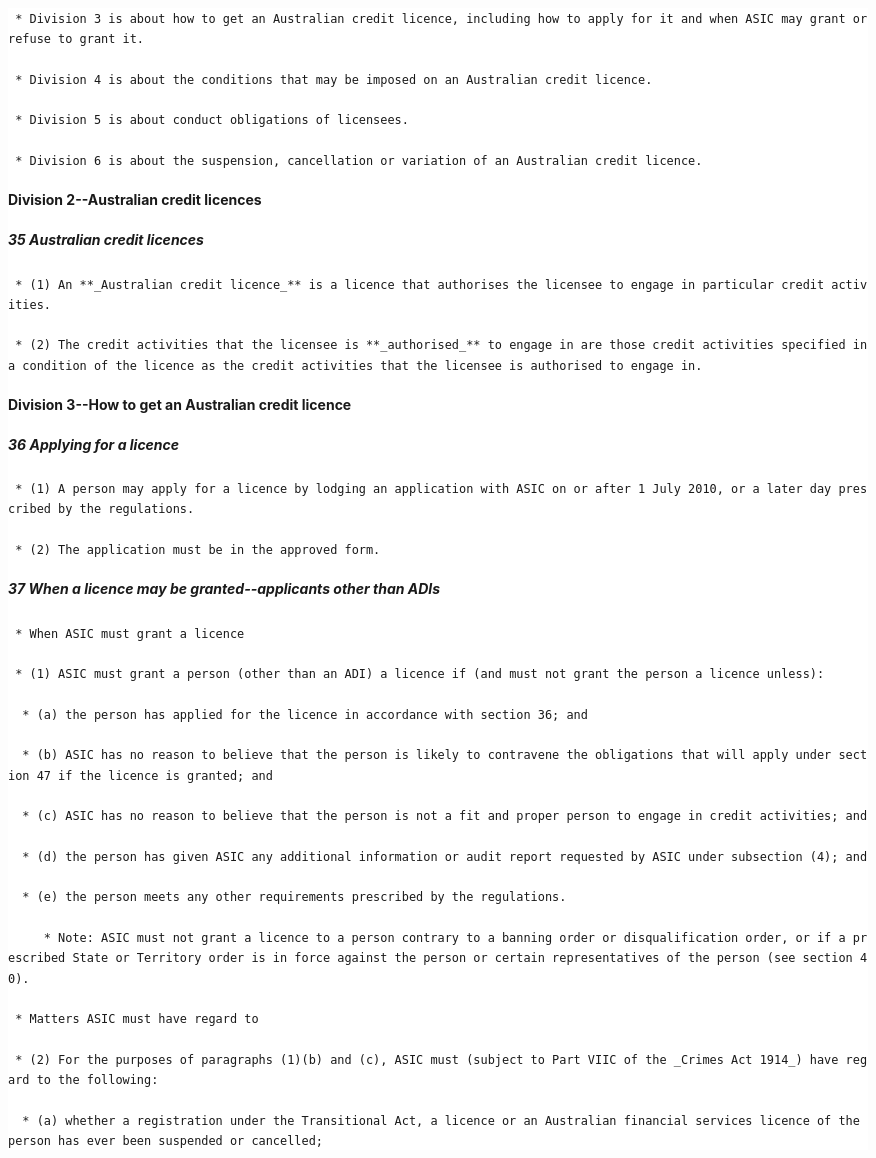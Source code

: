      * Division 3 is about how to get an Australian credit licence, including how to apply for it and when ASIC may grant or refuse to grant it.

     * Division 4 is about the conditions that may be imposed on an Australian credit licence.

     * Division 5 is about conduct obligations of licensees.

     * Division 6 is about the suspension, cancellation or variation of an Australian credit licence.

#### Division 2--Australian credit licences

##### 35  Australian credit licences

     * (1) An **_Australian credit licence_** is a licence that authorises the licensee to engage in particular credit activities.

     * (2) The credit activities that the licensee is **_authorised_** to engage in are those credit activities specified in a condition of the licence as the credit activities that the licensee is authorised to engage in.

#### Division 3--How to get an Australian credit licence

##### 36  Applying for a licence

     * (1) A person may apply for a licence by lodging an application with ASIC on or after 1 July 2010, or a later day prescribed by the regulations.

     * (2) The application must be in the approved form.

##### 37  When a licence may be granted--applicants other than ADIs

     * When ASIC must grant a licence

     * (1) ASIC must grant a person (other than an ADI) a licence if (and must not grant the person a licence unless):

      * (a) the person has applied for the licence in accordance with section 36; and

      * (b) ASIC has no reason to believe that the person is likely to contravene the obligations that will apply under section 47 if the licence is granted; and

      * (c) ASIC has no reason to believe that the person is not a fit and proper person to engage in credit activities; and

      * (d) the person has given ASIC any additional information or audit report requested by ASIC under subsection (4); and

      * (e) the person meets any other requirements prescribed by the regulations.

         * Note: ASIC must not grant a licence to a person contrary to a banning order or disqualification order, or if a prescribed State or Territory order is in force against the person or certain representatives of the person (see section 40).

     * Matters ASIC must have regard to

     * (2) For the purposes of paragraphs (1)(b) and (c), ASIC must (subject to Part VIIC of the _Crimes Act 1914_) have regard to the following:

      * (a) whether a registration under the Transitional Act, a licence or an Australian financial services licence of the person has ever been suspended or cancelled;
